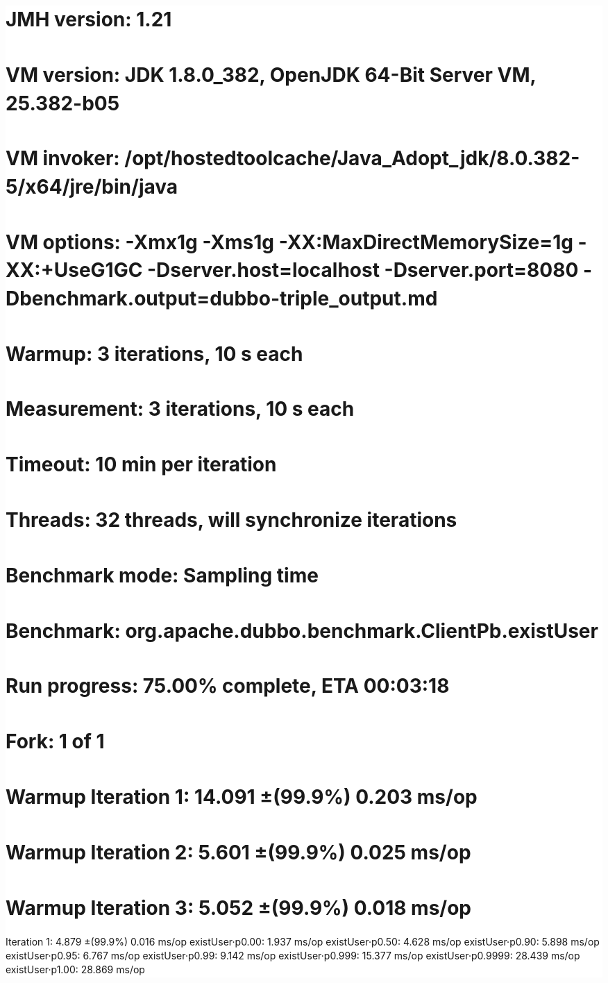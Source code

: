 
# JMH version: 1.21
# VM version: JDK 1.8.0_382, OpenJDK 64-Bit Server VM, 25.382-b05
# VM invoker: /opt/hostedtoolcache/Java_Adopt_jdk/8.0.382-5/x64/jre/bin/java
# VM options: -Xmx1g -Xms1g -XX:MaxDirectMemorySize=1g -XX:+UseG1GC -Dserver.host=localhost -Dserver.port=8080 -Dbenchmark.output=dubbo-triple_output.md
# Warmup: 3 iterations, 10 s each
# Measurement: 3 iterations, 10 s each
# Timeout: 10 min per iteration
# Threads: 32 threads, will synchronize iterations
# Benchmark mode: Sampling time
# Benchmark: org.apache.dubbo.benchmark.ClientPb.existUser

# Run progress: 75.00% complete, ETA 00:03:18
# Fork: 1 of 1
# Warmup Iteration   1: 14.091 ±(99.9%) 0.203 ms/op
# Warmup Iteration   2: 5.601 ±(99.9%) 0.025 ms/op
# Warmup Iteration   3: 5.052 ±(99.9%) 0.018 ms/op
Iteration   1: 4.879 ±(99.9%) 0.016 ms/op
                 existUser·p0.00:   1.937 ms/op
                 existUser·p0.50:   4.628 ms/op
                 existUser·p0.90:   5.898 ms/op
                 existUser·p0.95:   6.767 ms/op
                 existUser·p0.99:   9.142 ms/op
                 existUser·p0.999:  15.377 ms/op
                 existUser·p0.9999: 28.439 ms/op
                 existUser·p1.00:   28.869 ms/op
